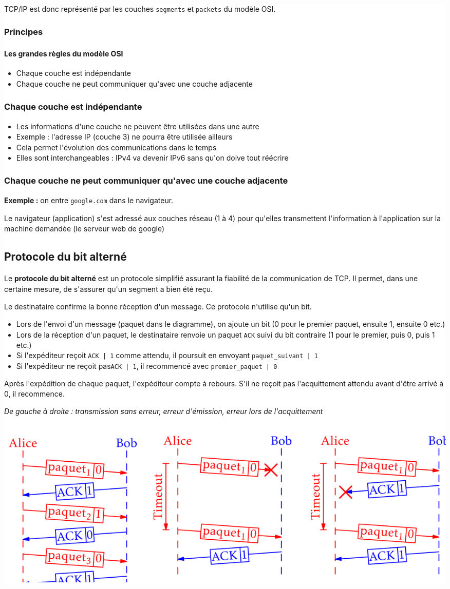 TCP/IP est donc représenté par les couches `segments` et `packets` du modèle OSI.

### Principes

#### Les grandes règles du modèle OSI

- Chaque couche est indépendante
- Chaque couche ne peut communiquer qu'avec une couche adjacente

### Chaque couche est indépendante

- Les informations d'une couche ne peuvent être utilisées dans une autre
- Exemple : l'adresse IP (couche 3) ne pourra être utilisée ailleurs
- Cela permet l'évolution des communications dans le temps
- Elles sont interchangeables : IPv4 va devenir IPv6 sans qu'on doive tout réécrire

### Chaque couche ne peut communiquer qu'avec une couche adjacente

**Exemple :** on entre `google.com` dans le navigateur.

Le navigateur (application) s'est adressé aux couches réseau (1 à 4) pour qu'elles transmettent l'information à l'application sur la machine demandée (le serveur web de google)

## Protocole du bit alterné

Le **protocole du bit alterné** est un protocole simplifié assurant la fiabilité
de la communication de TCP. Il permet, dans une certaine mesure, de s'assurer
qu'un segment a bien été reçu.

Le destinataire confirme la bonne réception d'un message. Ce protocole n'utilise
qu'un bit.

- Lors de l'envoi d'un message (paquet dans le diagramme), on ajoute un bit
  (0 pour le premier paquet, ensuite 1, ensuite 0 etc.)
- Lors de la réception d'un paquet, le destinataire renvoie un paquet `ACK`
  suivi du bit contraire (1 pour le premier, puis 0, puis 1 etc.)
- Si l'expéditeur reçoit `ACK | 1` comme attendu, il poursuit en envoyant `paquet_suivant | 1`
- Si l'expéditeur ne reçoit pas`ACK | 1`, il recommencé avec `premier_paquet | 0`

Après l'expédition de chaque paquet, l'expéditeur compte à rebours. S'il ne reçoit
pas l'acquittement attendu avant d'être arrivé à 0, il recommence.

_De gauche à droite : transmission sans erreur, erreur d'émission, erreur lors de l'acquittement_

$\;$![bit alterné](./bit_alterne_3.png)

